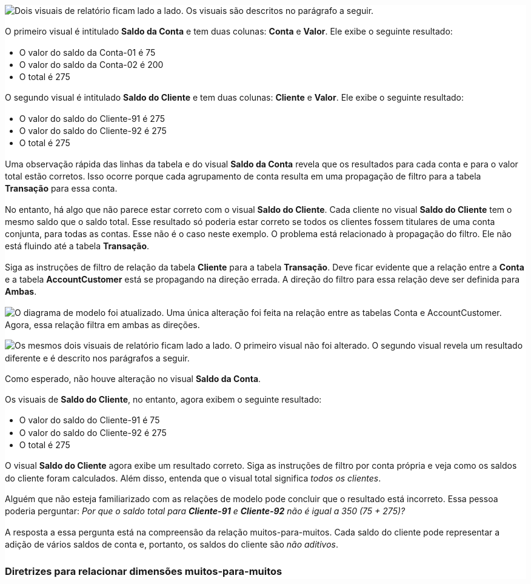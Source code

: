 ![Dois visuais de relatório ficam lado a lado. Os visuais são descritos no parágrafo a seguir.](media/relationships-many-to-many/bank-account-customer-model-queried-1.png)

O primeiro visual é intitulado **Saldo da Conta** e tem duas colunas: **Conta** e **Valor**. Ele exibe o seguinte resultado:

- O valor do saldo da Conta-01 é 75
- O valor do saldo da Conta-02 é 200
- O total é 275

O segundo visual é intitulado **Saldo do Cliente** e tem duas colunas: **Cliente** e **Valor**. Ele exibe o seguinte resultado:

- O valor do saldo do Cliente-91 é 275
- O valor do saldo do Cliente-92 é 275
- O total é 275

Uma observação rápida das linhas da tabela e do visual **Saldo da Conta** revela que os resultados para cada conta e para o valor total estão corretos. Isso ocorre porque cada agrupamento de conta resulta em uma propagação de filtro para a tabela **Transação** para essa conta.

No entanto, há algo que não parece estar correto com o visual **Saldo do Cliente**. Cada cliente no visual **Saldo do Cliente** tem o mesmo saldo que o saldo total. Esse resultado só poderia estar correto se todos os clientes fossem titulares de uma conta conjunta, para todas as contas. Esse não é o caso neste exemplo. O problema está relacionado à propagação do filtro. Ele não está fluindo até a tabela **Transação**.

Siga as instruções de filtro de relação da tabela **Cliente** para a tabela **Transação**. Deve ficar evidente que a relação entre a **Conta** e a tabela **AccountCustomer** está se propagando na direção errada. A direção do filtro para essa relação deve ser definida para **Ambas**.

![O diagrama de modelo foi atualizado. Uma única alteração foi feita na relação entre as tabelas Conta e AccountCustomer. Agora, essa relação filtra em ambas as direções.](media/relationships-many-to-many/bank-account-customer-model-related-tables-3.png)

![Os mesmos dois visuais de relatório ficam lado a lado. O primeiro visual não foi alterado. O segundo visual revela um resultado diferente e é descrito nos parágrafos a seguir.](media/relationships-many-to-many/bank-account-customer-model-queried-2.png)

Como esperado, não houve alteração no visual **Saldo da Conta**.

Os visuais de **Saldo do Cliente**, no entanto, agora exibem o seguinte resultado:

- O valor do saldo do Cliente-91 é 75
- O valor do saldo do Cliente-92 é 275
- O total é 275

O visual **Saldo do Cliente** agora exibe um resultado correto. Siga as instruções de filtro por conta própria e veja como os saldos do cliente foram calculados. Além disso, entenda que o visual total significa _todos os clientes_.

Alguém que não esteja familiarizado com as relações de modelo pode concluir que o resultado está incorreto. Essa pessoa poderia perguntar: _Por que o saldo total para **Cliente-91** e **Cliente-92** não é igual a 350 (75 + 275)?_

A resposta a essa pergunta está na compreensão da relação muitos-para-muitos. Cada saldo do cliente pode representar a adição de vários saldos de conta e, portanto, os saldos do cliente são _não aditivos_.

### <a name="relate-many-to-many-dimensions-guidance"></a>Diretrizes para relacionar dimensões muitos-para-muitos
